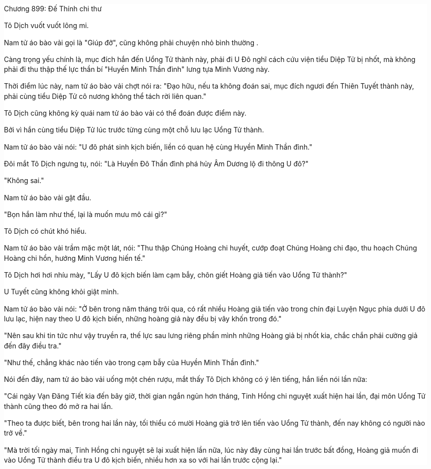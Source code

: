 




Chương 899: Đế Thính chi thư


Tô Dịch vuốt vuốt lông mi.

Nam tử áo bào vải gọi là "Giúp đỡ", cũng không phải chuyện nhỏ bình thường .

Càng trọng yếu chính là, mục đích hắn đến Uổng Tử thành này, phải đi U Đô nghĩ cách cứu viện tiểu Diệp Tử bị nhốt, mà không phải đi thu thập thế lực thần bí "Huyền Minh Thần đình" lưng tựa Minh Vương này.

Thời điểm lúc này, nam tử áo bào vải chợt nói ra: "Đạo hữu, nếu ta không đoán sai, mục đích ngươi đến Thiên Tuyết thành này, phải cùng tiểu Diệp Tử cô nương không thể tách rời liên quan."

Tô Dịch cũng không kỳ quái nam tử áo bào vải có thể đoán được điểm này.

Bởi vì hắn cùng tiểu Diệp Tử lúc trước từng cùng một chỗ lưu lạc Uổng Tử thành.

Nam tử áo bào vải nói: "U đô phát sinh kịch biến, liền có quan hệ cùng Huyền Minh Thần đình."

Đôi mắt Tô Dịch ngưng tụ, nói: "Là Huyền Đô Thần đình phá hủy Âm Dương lộ đi thông U đô?"

"Không sai."

Nam tử áo bào vải gật đầu.

"Bọn hắn làm như thế, lại là muốn mưu mô cái gì?"

Tô Dịch có chút khó hiểu.

Nam tử áo bào vải trầm mặc một lát, nói: "Thu thập Chúng Hoàng chi huyết, cướp đoạt Chúng Hoàng chi đạo, thu hoạch Chúng Hoàng chi hồn, hướng Minh Vương hiến tế."

Tô Dịch hơi hơi nhíu mày, "Lấy U đô kịch biến làm cạm bẫy, chôn giết Hoàng giả tiến vào Uổng Tử thành?"

U Tuyết cũng không khỏi giật mình.

Nam tử áo bào vải nói: "Ở bên trong năm tháng trôi qua, có rất nhiều Hoàng giả tiến vào trong chín đại Luyện Ngục phía dưới U đô lưu lạc, hiện nay theo U đô kịch biến, những hoàng giả này đều bị vây khốn trong đó."

"Nên sau khi tin tức như vậy truyền ra, thế lực sau lưng riêng phần mình những Hoàng giả bị nhốt kia, chắc chắn phái cường giả đến đây điều tra."

"Như thế, chẳng khác nào tiến vào trong cạm bẫy của Huyền Minh Thần đình."

Nói đến đây, nam tử áo bào vải uống một chén rượu, mắt thấy Tô Dịch không có ý lên tiếng, hắn liền nói lần nữa:

"Cái ngày Vạn Đăng Tiết kia đến bây giờ, thời gian ngắn ngủn hơn tháng, Tinh Hồng chi nguyệt xuất hiện hai lần, đại môn Uổng Tử thành cũng theo đó mở ra hai lần.

"Theo ta được biết, bên trong hai lần này, tối thiểu có mười Hoàng giả trở lên tiến vào Uổng Tử thành, đến nay không có người nào trở về."

"Mà trời tối ngày mai, Tinh Hồng chi nguyệt sẽ lại xuất hiện lần nữa, lúc này đây cùng hai lần trước bất đồng, Hoàng giả muốn đi vào Uổng Tử thành điều tra U đô kịch biến, nhiều hơn xa so với hai lần trước cộng lại."
